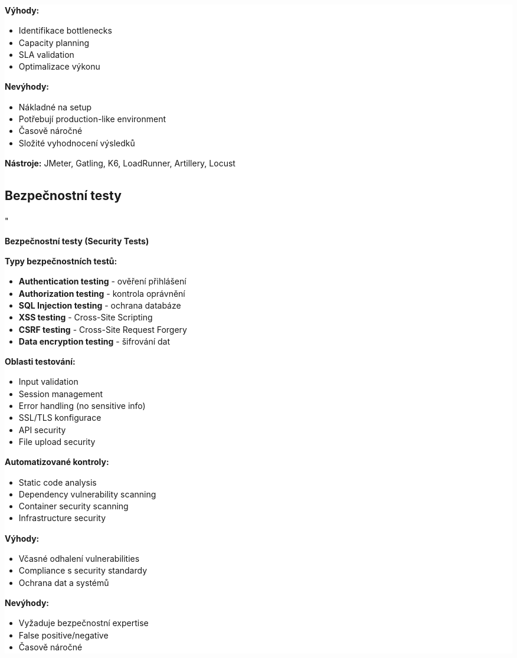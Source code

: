 **Výhody:**

* Identifikace bottlenecks
* Capacity planning
* SLA validation
* Optimalizace výkonu

**Nevýhody:**

* Nákladné na setup
* Potřebují production-like environment
* Časově náročné
* Složité vyhodnocení výsledků

**Nástroje:** JMeter, Gatling, K6, LoadRunner, Artillery, Locust

## Bezpečnostní testy

"

**Bezpečnostní testy (Security Tests)**

**Typy bezpečnostních testů:**

* **Authentication testing** - ověření přihlášení
* **Authorization testing** - kontrola oprávnění
* **SQL Injection testing** - ochrana databáze
* **XSS testing** - Cross-Site Scripting
* **CSRF testing** - Cross-Site Request Forgery
* **Data encryption testing** - šifrování dat

**Oblasti testování:**

* Input validation
* Session management
* Error handling (no sensitive info)
* SSL/TLS konfigurace
* API security
* File upload security

**Automatizované kontroly:**

* Static code analysis
* Dependency vulnerability scanning
* Container security scanning
* Infrastructure security

**Výhody:**

* Včasné odhalení vulnerabilities
* Compliance s security standardy
* Ochrana dat a systémů

**Nevýhody:**

* Vyžaduje bezpečnostní expertise
* False positive/negative
* Časově náročné
